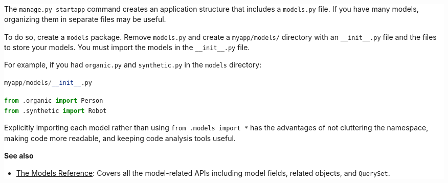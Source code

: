 The `manage.py startapp` command creates an application structure that includes a `models.py` file. If you have many models, organizing them in separate files may be useful.

To do so, create a `models` package. Remove `models.py` and create a `myapp/models/` directory with an `__init__.py` file and the files to store your models. You must import the models in the `__init__.py` file.

For example, if you had `organic.py` and `synthetic.py` in the `models` directory:

```python
myapp/models/__init__.py
```

```python
from .organic import Person
from .synthetic import Robot
```

Explicitly importing each model rather than using `from .models import *` has the advantages of not cluttering the namespace, making code more readable, and keeping code analysis tools useful.

**See also**

- [The Models Reference](https://docs.djangoproject.com/en/stable/ref/models/): Covers all the model-related APIs including model fields, related objects, and `QuerySet`.